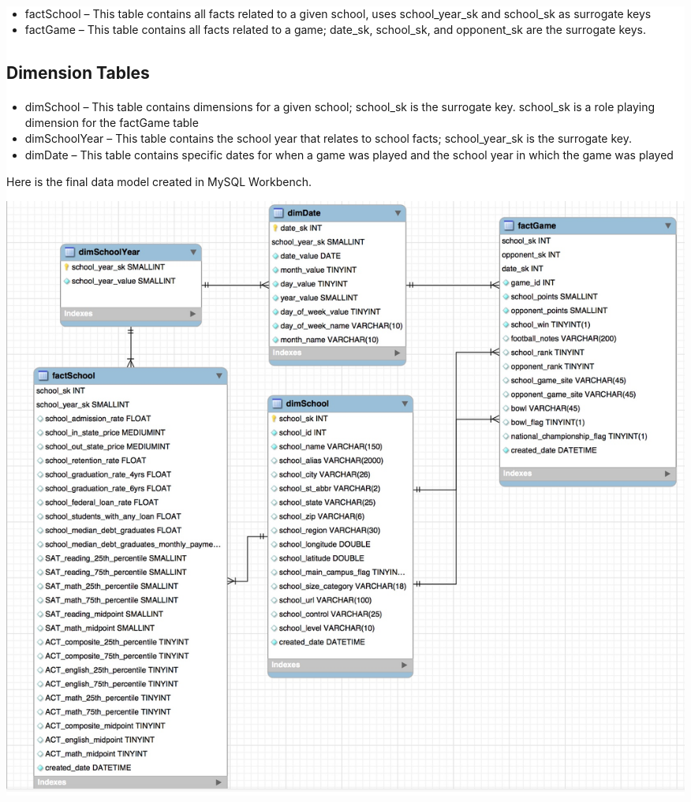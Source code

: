 -   factSchool – This table contains all facts related to a given school, uses school\_year\_sk and school\_sk as surrogate keys
-   factGame – This table contains all facts related to a game; date\_sk, school\_sk, and opponent\_sk are the surrogate keys.

Dimension Tables
----------------

-   dimSchool – This table contains dimensions for a given school; school\_sk is the surrogate key. school\_sk is a role playing dimension for the factGame table
-   dimSchoolYear – This table contains the school year that relates to school facts; school\_year\_sk is the surrogate key.
-   dimDate – This table contains specific dates for when a game was played and the school year in which the game was played

Here is the final data model created in MySQL Workbench.

![Here is my model](final_datamodel.jpeg)
